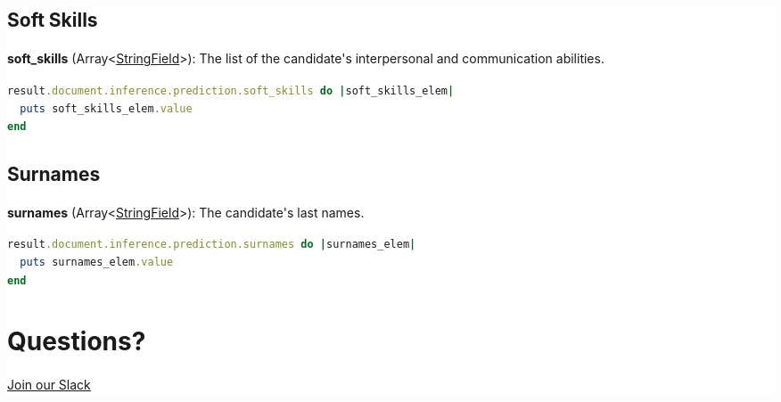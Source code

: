 ## Soft Skills
**soft_skills** (Array<[StringField](#string-field)>): The list of the candidate's interpersonal and communication abilities.

```rb
result.document.inference.prediction.soft_skills do |soft_skills_elem|
  puts soft_skills_elem.value
end
```

## Surnames
**surnames** (Array<[StringField](#string-field)>): The candidate's last names.

```rb
result.document.inference.prediction.surnames do |surnames_elem|
  puts surnames_elem.value
end
```

# Questions?
[Join our Slack](https://join.slack.com/t/mindee-community/shared_invite/zt-2d0ds7dtz-DPAF81ZqTy20chsYpQBW5g)
